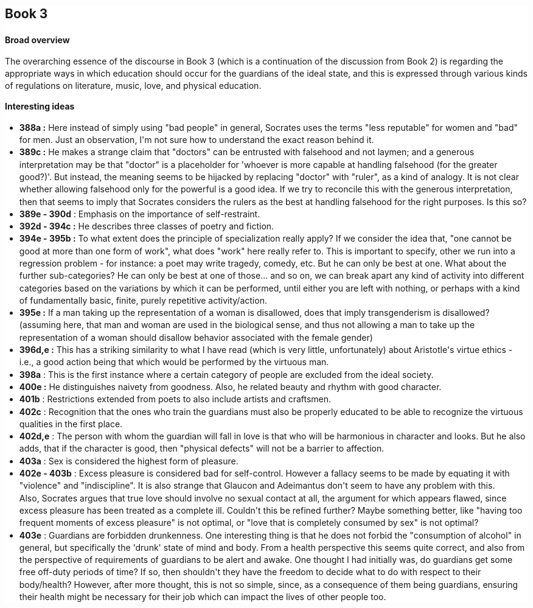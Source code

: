 
## Book 3

**Broad overview**

The overarching essence of the discourse in Book 3 (which is a continuation of the discussion from Book 2) is regarding the appropriate ways in which education should occur for the guardians of the ideal state, and this is expressed through various kinds of regulations on literature, music, love, and physical education.

**Interesting ideas**

- **388a :** Here instead of simply using "bad people" in general, Socrates uses the terms "less reputable" for women and "bad" for men. Just an observation, I'm not sure how to understand the exact reason behind it.
- **389c :** He makes a strange claim that "doctors" can be entrusted with falsehood and not laymen; and a generous interpretation may be that "doctor" is a placeholder for 'whoever is more capable at handling falsehood (for the greater good?)'. But instead, the meaning seems to be hijacked by replacing "doctor" with "ruler", as a kind of analogy. It is not clear whether allowing falsehood only for the powerful is a good idea. If we try to reconcile this with the generous interpretation, then that seems to imply that Socrates considers the rulers as the best at handling falsehood for the right purposes. Is this so?
- **389e - 390d** : Emphasis on the importance of self-restraint.
- **392d - 394c :** He describes three classes of poetry and fiction.
- **394e - 395b :** To what extent does the principle of specialization really apply? If we consider the idea that, "one cannot be good at more than one form of work", what does "work" here really refer to. This is important to specify, other we run into a regression problem - for instance: a poet may write tragedy, comedy, etc. But he can only be best at one. What about the further sub-categories? He can only be best at one of those... and so on, we can break apart any kind of activity into different categories based on the variations by which it can be performed, until either you are left with nothing, or perhaps with a kind of fundamentally basic, finite, purely repetitive activity/action.
- **395e :** If a man taking up the representation of a woman is disallowed, does that imply transgenderism is disallowed? (assuming here, that man and woman are used in the biological sense, and thus not allowing a man to take up the representation of a woman should disallow behavior associated with the female gender)
- **396d,e :** This has a striking similarity to what I have read (which is very little, unfortunately) about Aristotle's virtue ethics - i.e., a good action being that which would be performed by the virtuous man.
- **398a** : This is the first instance where a certain category of people are excluded from the ideal society.
- **400e :** He distinguishes naivety from goodness. Also, he related beauty and rhythm with good character.
- **401b** : Restrictions extended from poets to also include artists and craftsmen.
- **402c** : Recognition that the ones who train the guardians must also be properly educated to be able to recognize the virtuous qualities in the first place.
- **402d,e** : The person with whom the guardian will fall in love is that who will be harmonious in character and looks. But he also adds, that if the character is good, then "physical defects" will not be a barrier to affection.
- **403a** : Sex is considered the highest form of pleasure.
- **402e - 403b** : Excess pleasure is considered bad for self-control. However a fallacy seems to be made by equating it with "violence" and "indiscipline". It is also strange that Glaucon and Adeimantus don't seem to have any problem with this.  
    Also, Socrates argues that true love should involve no sexual contact at all, the argument for which appears flawed, since excess pleasure has been treated as a complete ill. Couldn't this be refined further? Maybe something better, like "having too frequent moments of excess pleasure" is not optimal, or "love that is completely consumed by sex" is not optimal?
- **403e** : Guardians are forbidden drunkenness. One interesting thing is that he does not forbid the "consumption of alcohol" in general, but specifically the 'drunk' state of mind and body. From a health perspective this seems quite correct, and also from the perspective of requirements of guardians to be alert and awake. One thought I had initially was, do guardians get some free off-duty periods of time? If so, then shouldn't they have the freedom to decide what to do with respect to their body/health? However, after more thought, this is not so simple, since, as a consequence of them being guardians, ensuring their health might be necessary for their job which can impact the lives of other people too.